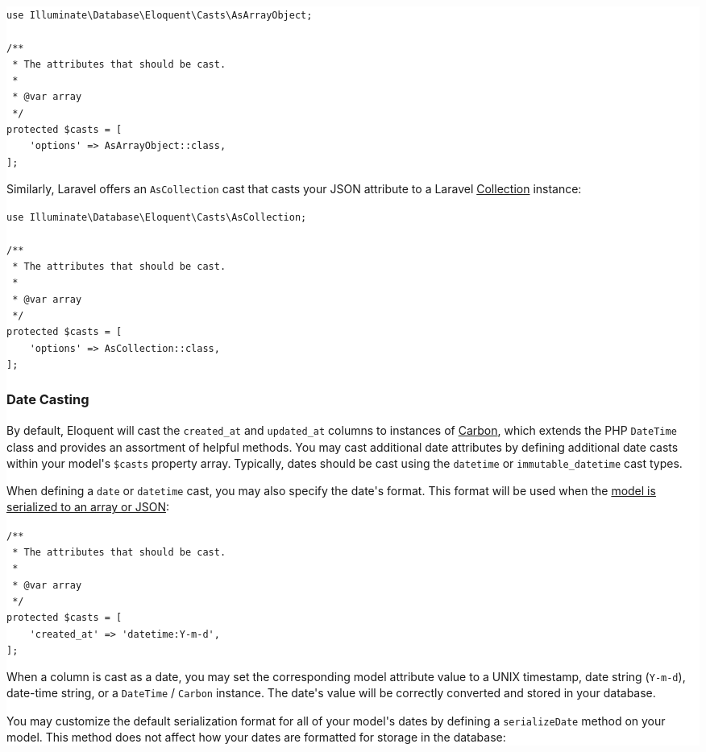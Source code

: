     use Illuminate\Database\Eloquent\Casts\AsArrayObject;

    /**
     * The attributes that should be cast.
     *
     * @var array
     */
    protected $casts = [
        'options' => AsArrayObject::class,
    ];

Similarly, Laravel offers an `AsCollection` cast that casts your JSON attribute
to a Laravel [Collection](collections.md) instance:

    use Illuminate\Database\Eloquent\Casts\AsCollection;

    /**
     * The attributes that should be cast.
     *
     * @var array
     */
    protected $casts = [
        'options' => AsCollection::class,
    ];

<a name="date-casting"></a>

### Date Casting

By default, Eloquent will cast the `created_at` and `updated_at` columns to
instances of [Carbon](https://github.com/briannesbitt/Carbon), which extends the
PHP `DateTime` class and provides an assortment of helpful methods. You may cast
additional date attributes by defining additional date casts within your
model's `$casts` property array. Typically, dates should be cast using
the `datetime` or `immutable_datetime` cast types.

When defining a `date` or `datetime` cast, you may also specify the date's
format. This format will be used when
the [model is serialized to an array or JSON](eloquent-serialization.md):

    /**
     * The attributes that should be cast.
     *
     * @var array
     */
    protected $casts = [
        'created_at' => 'datetime:Y-m-d',
    ];

When a column is cast as a date, you may set the corresponding model attribute
value to a UNIX timestamp, date string (`Y-m-d`), date-time string, or
a `DateTime` / `Carbon` instance. The date's value will be correctly converted
and stored in your database.

You may customize the default serialization format for all of your model's dates
by defining a `serializeDate` method on your model. This method does not affect
how your dates are formatted for storage in the database:
